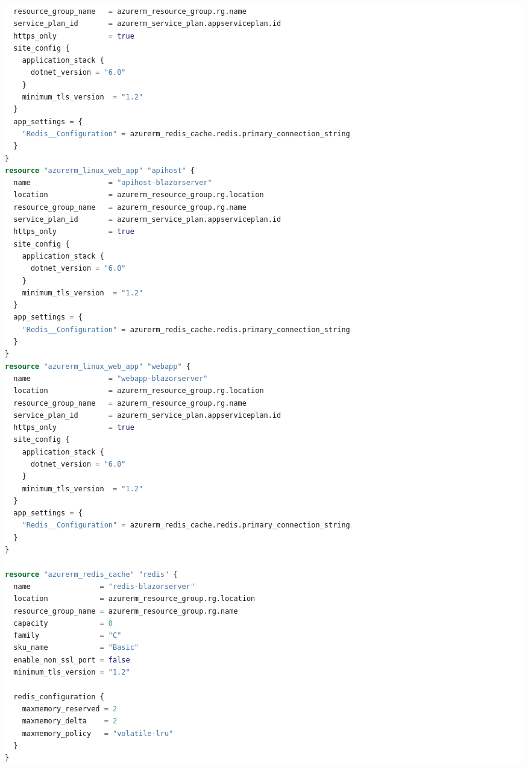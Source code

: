 ```terraform
  resource_group_name   = azurerm_resource_group.rg.name
  service_plan_id       = azurerm_service_plan.appserviceplan.id
  https_only            = true
  site_config {
    application_stack {
      dotnet_version = "6.0"
    }
    minimum_tls_version  = "1.2"
  }
  app_settings = {
    "Redis__Configuration" = azurerm_redis_cache.redis.primary_connection_string
  }
}
resource "azurerm_linux_web_app" "apihost" {
  name                  = "apihost-blazorserver"
  location              = azurerm_resource_group.rg.location
  resource_group_name   = azurerm_resource_group.rg.name
  service_plan_id       = azurerm_service_plan.appserviceplan.id
  https_only            = true
  site_config {
    application_stack {
      dotnet_version = "6.0"
    }
    minimum_tls_version  = "1.2"
  }
  app_settings = {
    "Redis__Configuration" = azurerm_redis_cache.redis.primary_connection_string
  }
}
resource "azurerm_linux_web_app" "webapp" {
  name                  = "webapp-blazorserver"
  location              = azurerm_resource_group.rg.location
  resource_group_name   = azurerm_resource_group.rg.name
  service_plan_id       = azurerm_service_plan.appserviceplan.id
  https_only            = true
  site_config {
    application_stack {
      dotnet_version = "6.0"
    }
    minimum_tls_version  = "1.2"
  }
  app_settings = {
    "Redis__Configuration" = azurerm_redis_cache.redis.primary_connection_string
  }
}

resource "azurerm_redis_cache" "redis" {
  name                = "redis-blazorserver"
  location            = azurerm_resource_group.rg.location
  resource_group_name = azurerm_resource_group.rg.name
  capacity            = 0
  family              = "C"
  sku_name            = "Basic"
  enable_non_ssl_port = false
  minimum_tls_version = "1.2"

  redis_configuration {
    maxmemory_reserved = 2
    maxmemory_delta    = 2
    maxmemory_policy   = "volatile-lru"
  }
}
```